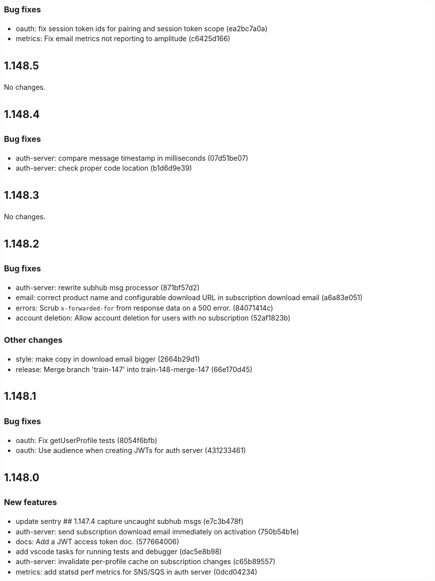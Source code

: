 ### Bug fixes

- oauth: fix session token ids for pairing and session token scope (ea2bc7a0a)
- metrics: Fix email metrics not reporting to amplitude (c6425d166)

## 1.148.5

No changes.

## 1.148.4

### Bug fixes

- auth-server: compare message timestamp in milliseconds (07d51be07)
- auth-server: check proper code location (b1d6d9e39)

## 1.148.3

No changes.

## 1.148.2

### Bug fixes

- auth-server: rewrite subhub msg processor (871bf57d2)
- email: correct product name and configurable download URL in subscription download email (a6a83e051)
- errors: Scrub `x-forwarded-for` from response data on a 500 error. (84071414c)
- account deletion: Allow account deletion for users with no subscription (52af1823b)

### Other changes

- style: make copy in download email bigger (2664b29d1)
- release: Merge branch 'train-147' into train-148-merge-147 (66e170d45)

## 1.148.1

### Bug fixes

- oauth: Fix getUserProfile tests (8054f6bfb)
- oauth: Use audience when creating JWTs for auth server (431233461)

## 1.148.0

### New features

- update sentry ## 1.147.4 capture uncaught subhub msgs (e7c3b478f)
- auth-server: send subscription download email immediately on activation (750b54b1e)
- docs: Add a JWT access token doc. (577664006)
- add vscode tasks for running tests and debugger (dac5e8b98)
- auth-server: invalidate per-profile cache on subscription changes (c65b89557)
- metrics: add statsd perf metrics for SNS/SQS in auth server (0dcd04234)
